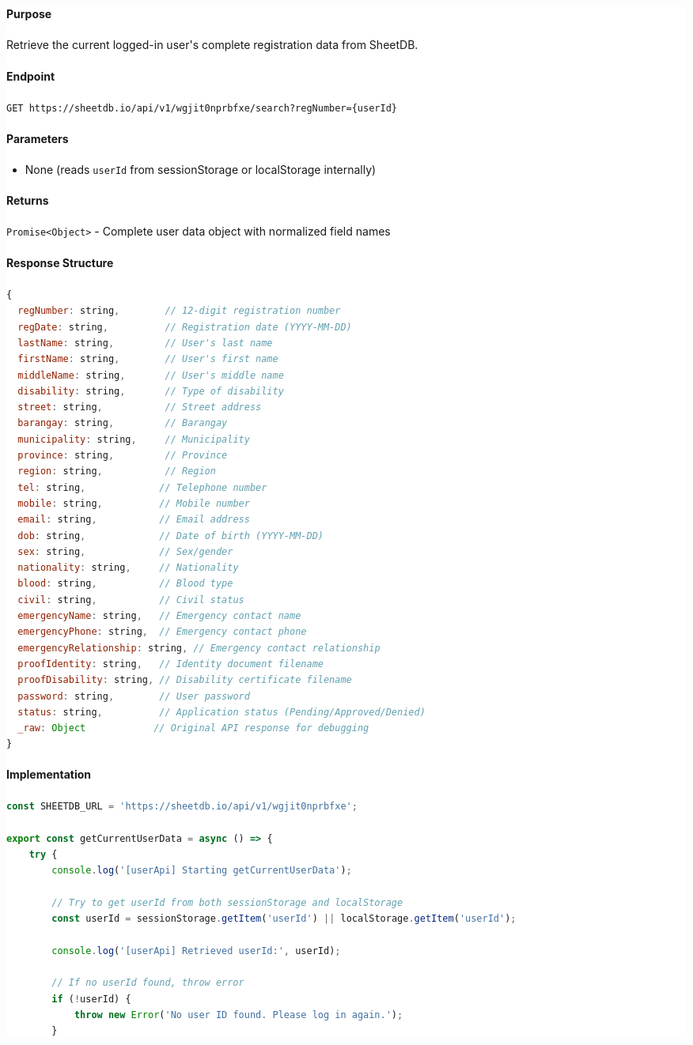#### Purpose
Retrieve the current logged-in user's complete registration data from SheetDB.

#### Endpoint
```
GET https://sheetdb.io/api/v1/wgjit0nprbfxe/search?regNumber={userId}
```

#### Parameters
- None (reads `userId` from sessionStorage or localStorage internally)

#### Returns
`Promise<Object>` - Complete user data object with normalized field names

#### Response Structure
```javascript
{
  regNumber: string,        // 12-digit registration number
  regDate: string,          // Registration date (YYYY-MM-DD)
  lastName: string,         // User's last name
  firstName: string,        // User's first name
  middleName: string,       // User's middle name
  disability: string,       // Type of disability
  street: string,           // Street address
  barangay: string,         // Barangay
  municipality: string,     // Municipality
  province: string,         // Province
  region: string,           // Region
  tel: string,             // Telephone number
  mobile: string,          // Mobile number
  email: string,           // Email address
  dob: string,             // Date of birth (YYYY-MM-DD)
  sex: string,             // Sex/gender
  nationality: string,     // Nationality
  blood: string,           // Blood type
  civil: string,           // Civil status
  emergencyName: string,   // Emergency contact name
  emergencyPhone: string,  // Emergency contact phone
  emergencyRelationship: string, // Emergency contact relationship
  proofIdentity: string,   // Identity document filename
  proofDisability: string, // Disability certificate filename
  password: string,        // User password
  status: string,          // Application status (Pending/Approved/Denied)
  _raw: Object            // Original API response for debugging
}
```

#### Implementation
```javascript
const SHEETDB_URL = 'https://sheetdb.io/api/v1/wgjit0nprbfxe';

export const getCurrentUserData = async () => {
    try {
        console.log('[userApi] Starting getCurrentUserData');
        
        // Try to get userId from both sessionStorage and localStorage
        const userId = sessionStorage.getItem('userId') || localStorage.getItem('userId');
        
        console.log('[userApi] Retrieved userId:', userId);
        
        // If no userId found, throw error
        if (!userId) {
            throw new Error('No user ID found. Please log in again.');
        }
```